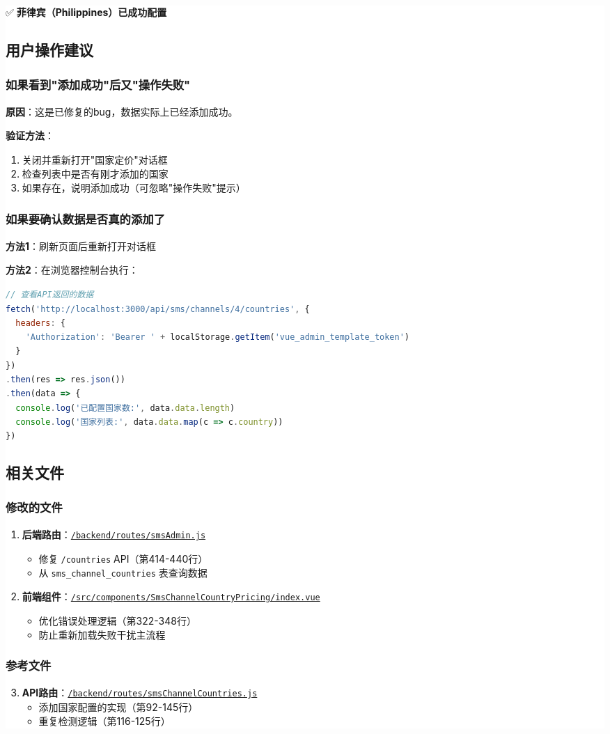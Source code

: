✅ **菲律宾（Philippines）已成功配置**

## 用户操作建议

### 如果看到"添加成功"后又"操作失败"

**原因**：这是已修复的bug，数据实际上已经添加成功。

**验证方法**：
1. 关闭并重新打开"国家定价"对话框
2. 检查列表中是否有刚才添加的国家
3. 如果存在，说明添加成功（可忽略"操作失败"提示）

### 如果要确认数据是否真的添加了

**方法1**：刷新页面后重新打开对话框

**方法2**：在浏览器控制台执行：
```javascript
// 查看API返回的数据
fetch('http://localhost:3000/api/sms/channels/4/countries', {
  headers: {
    'Authorization': 'Bearer ' + localStorage.getItem('vue_admin_template_token')
  }
})
.then(res => res.json())
.then(data => {
  console.log('已配置国家数:', data.data.length)
  console.log('国家列表:', data.data.map(c => c.country))
})
```

## 相关文件

### 修改的文件

1. **后端路由**：[`/backend/routes/smsAdmin.js`](file:///home/vue-element-admin/backend/routes/smsAdmin.js)
   - 修复 `/countries` API（第414-440行）
   - 从 `sms_channel_countries` 表查询数据

2. **前端组件**：[`/src/components/SmsChannelCountryPricing/index.vue`](file:///home/vue-element-admin/src/components/SmsChannelCountryPricing/index.vue)
   - 优化错误处理逻辑（第322-348行）
   - 防止重新加载失败干扰主流程

### 参考文件

3. **API路由**：[`/backend/routes/smsChannelCountries.js`](file:///home/vue-element-admin/backend/routes/smsChannelCountries.js)
   - 添加国家配置的实现（第92-145行）
   - 重复检测逻辑（第116-125行）
